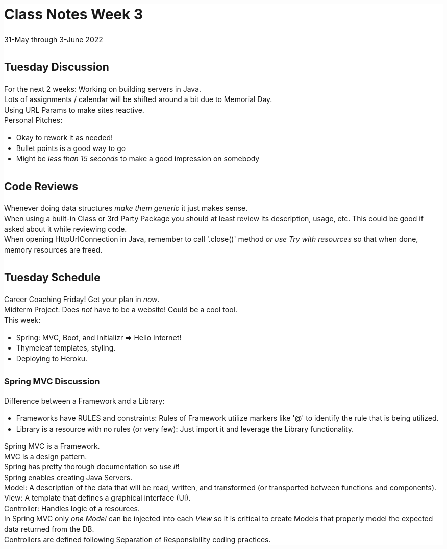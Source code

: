 # Class Notes Week 3

31-May through 3-June 2022

## Tuesday Discussion

For the next 2 weeks: Working on building servers in Java.  
Lots of assignments / calendar will be shifted around a bit due to Memorial Day.  
Using URL Params to make sites reactive.  
Personal Pitches:

- Okay to rework it as needed!
- Bullet points is a good way to go
- Might be *less than 15 seconds* to make a good impression on somebody

## Code Reviews

Whenever doing data structures *make them generic* it just makes sense.  
When using a built-in Class or 3rd Party Package you should at least review its description, usage, etc. This could be good if asked about it while reviewing code.  
When opening HttpUrlConnection in Java, remember to call '.close()' method *or use Try with resources* so that when done, memory resources are freed.  

## Tuesday Schedule

Career Coaching Friday! Get your plan in *now*.  
Midterm Project: Does *not* have to be a website! Could be a cool tool.  
This week:

- Spring: MVC, Boot, and Initializr => Hello Internet!
- Thymeleaf templates, styling.
- Deploying to Heroku.

### Spring MVC Discussion

Difference between a Framework and a Library:

- Frameworks have RULES and constraints: Rules of Framework utilize markers like '@' to identify the rule that is being utilized.  
- Library is a resource with no rules (or very few): Just import it and leverage the Library functionality.  

Spring MVC is a Framework.  
MVC is a design pattern.  
Spring has pretty thorough documentation so *use it*!  
Spring enables creating Java Servers.  
Model: A description of the data that will be read, written, and transformed (or transported between functions and components).  
View: A template that defines a graphical interface (UI).  
Controller: Handles logic of a resources.  
In Spring MVC only *one Model* can be injected into each *View* so it is critical to create Models that properly model the expected data returned from the DB.  
Controllers are defined following Separation of Responsibility coding practices.  
